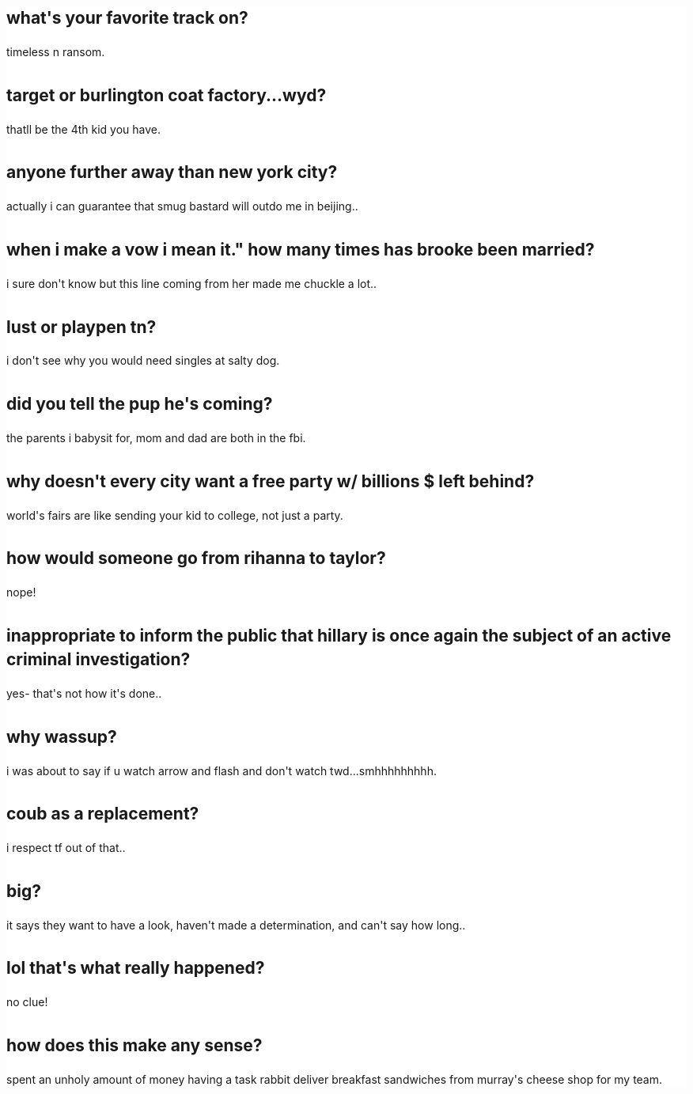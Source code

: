 ## what's your favorite track on?
timeless n ransom.

## target or burlington coat factory...wyd?
thatll be the 4th kid you have.

## anyone further away than new york city?
actually i can guarantee that smug bastard will outdo me in beijing..

## when i make a vow i mean it." how many times has brooke been married?
i sure don't know but this line coming from her made me chuckle a lot..

## lust or playpen tn?
i don't see why you would need singles at salty dog.

## did you tell the pup he's coming?
the parents i babysit for, mom and dad are both in the fbi.

## why doesn't every city want a free party w/ billions $ left behind?
world's fairs are like sending your kid to college, not just a party.

## how would someone go from rihanna to taylor?
nope!

## inappropriate to inform the public that hillary is once again the subject of an active criminal investigation?
yes- that's not how it's done..

## why wassup?
i was about to say if u watch arrow and flash and don't watch twd...smhhhhhhhhh.

## coub as a replacement?
i respect tf out of that..

## big?
it says they want to have a look, haven't made a determination, and can't say how long..

## lol that's what really happened?
no clue!

## how does this make any sense?
spent an unholy amount of money having a task rabbit deliver breakfast sandwiches from murray's cheese shop for my team.
